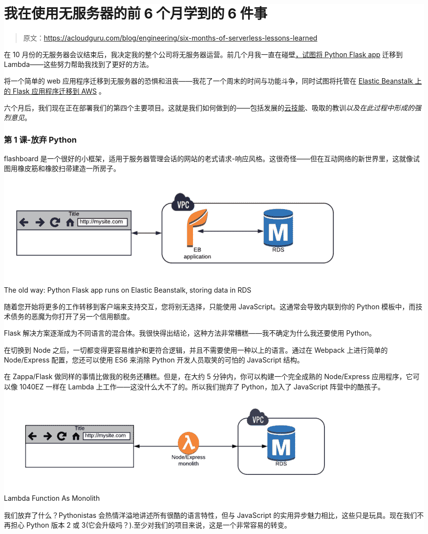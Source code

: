 # 我在使用无服务器的前 6 个月学到的 6 件事

> 原文：<https://acloudguru.com/blog/engineering/six-months-of-serverless-lessons-learned>

在 10 月份的无服务器会议结束后，我决定我的整个公司将无服务器运营。前几个月我一直在碰壁[，试图将 Python Flask app](https://read.acloud.guru/adventures-in-migrating-to-serverless-a63556b39042) 迁移到 Lambda——这些努力帮助我找到了更好的方法。

将一个简单的 web 应用程序迁移到无服务器的恐惧和沮丧——我花了一个周末的时间与功能斗争，同时试图将托管在 [Elastic Beanstalk 上的 Flask 应用程序迁移到 AWS](https://acloudguru.com/blog/engineering/adventures-in-migrating-to-serverless) 。

六个月后，我们现在正在部署我们的第四个主要项目。这就是我们如何做到的——包括发展的[云技能](https://acloudguru.com/solutions/individuals)、吸取的教训*以及在此过程中形成的强烈意见*。

### 第 1 课-放弃 Python

flashboard 是一个很好的小框架，适用于服务器管理会话的网站的老式请求-响应风格。这很奇怪——但在互动网络的新世界里，这就像试图用橡皮筋和橡胶扫帚建造一所房子。

![Python Flask app runs on Elastic Beanstalk, storing data in RDS](img/b6f9019da158ee2113fd71464ee1f305.png)

The old way: Python Flask app runs on Elastic Beanstalk, storing data in RDS

随着您开始将更多的工作转移到客户端来支持交互，您将别无选择，只能使用 JavaScript。这通常会导致内联到你的 Python 模板中，而技术债务的恶魔为你打开了另一个信用额度。

Flask 解决方案逐渐成为不同语言的混合体。我很快得出结论，这种方法非常糟糕——我不确定为什么我还要使用 Python。

在切换到 Node 之后，一切都变得更容易维护和更符合逻辑，并且不需要使用一种以上的语言。通过在 Webpack 上进行简单的 Node/Express 配置，您还可以使用 ES6 来消除 Python 开发人员取笑的可怕的 JavaScript 结构。

在 Zappa/Flask 做同样的事情比做我的税务还糟糕。但是，在大约 5 分钟内，你可以构建一个完全成熟的 Node/Express 应用程序，它可以像 1040EZ 一样在 Lambda 上工作——这没什么大不了的。所以我们抛弃了 Python，加入了 JavaScript 阵营中的酷孩子。

![Build a fully-fledged Node Express app that works on Lambda.](img/8cc83c451faeaed0894f7fa0adeb872b.png)

Lambda Function As Monolith

我们放弃了什么？Pythonistas 会热情洋溢地讲述所有很酷的语言特性，但与 JavaScript 的实用异步魅力相比，这些只是玩具。现在我们不再担心 Python 版本 2 或 3(它会升级吗？).至少对我们的项目来说，这是一个非常容易的转变。
